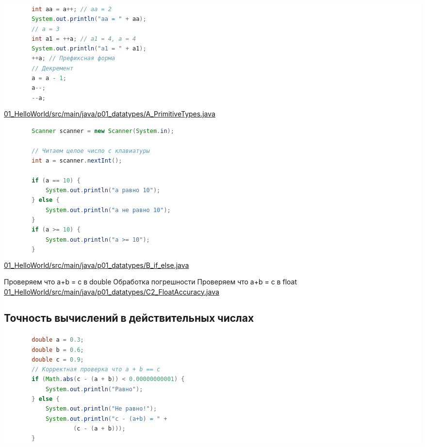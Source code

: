 ``` java
        int aa = a++; // aa = 2
        System.out.println("aa = " + aa);
        // a = 3
        int a1 = ++a; // a1 = 4, a = 4
        System.out.println("a1 = " + a1);
        ++a; // Префиксная форма
        // Декремент
        a = a - 1;
        a--;
        --a;
```

[01_HelloWorld/src/main/java/p01_datatypes/A_PrimitiveTypes.java](01_HelloWorld/src/main/java/p01_datatypes/A_PrimitiveTypes.java)

``` java
        Scanner scanner = new Scanner(System.in);

        // Читаем целое число с клавиатуры
        int a = scanner.nextInt();

        if (a == 10) {
            System.out.println("a равно 10");
        } else {
            System.out.println("a не равно 10");
        }
        if (a >= 10) {
            System.out.println("a >= 10");
        }
```

[01_HelloWorld/src/main/java/p01_datatypes/B_if_else.java](01_HelloWorld/src/main/java/p01_datatypes/B_if_else.java)

Проверяем что a+b = c в double
Обработка погрешности
Проверяем что a+b = c в float
[01_HelloWorld/src/main/java/p01_datatypes/C2_FloatAccuracy.java](01_HelloWorld/src/main/java/p01_datatypes/C2_FloatAccuracy.java)

Точность вычислений в действительных числах
-------------------------------------------
``` java
        double a = 0.3;
        double b = 0.6;
        double c = 0.9;
        // Корректная проверка что a + b == c
        if (Math.abs(c - (a + b)) < 0.00000000001) {
            System.out.println("Равно");
        } else {
            System.out.println("Не равно!");
            System.out.println("c - (a+b) = " +
                    (c - (a + b)));
        }
```
